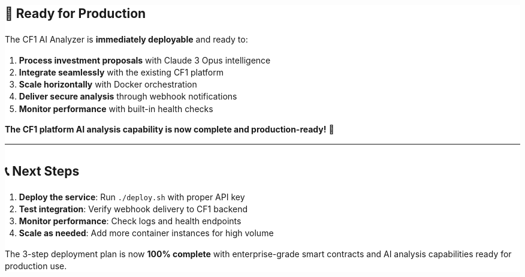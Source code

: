 ## 🚀 Ready for Production

The CF1 AI Analyzer is **immediately deployable** and ready to:

1. **Process investment proposals** with Claude 3 Opus intelligence
2. **Integrate seamlessly** with the existing CF1 platform
3. **Scale horizontally** with Docker orchestration
4. **Deliver secure analysis** through webhook notifications
5. **Monitor performance** with built-in health checks

**The CF1 platform AI analysis capability is now complete and production-ready!** 🎉

---

## 📞 Next Steps

1. **Deploy the service**: Run `./deploy.sh` with proper API key
2. **Test integration**: Verify webhook delivery to CF1 backend
3. **Monitor performance**: Check logs and health endpoints
4. **Scale as needed**: Add more container instances for high volume

The 3-step deployment plan is now **100% complete** with enterprise-grade smart contracts and AI analysis capabilities ready for production use.